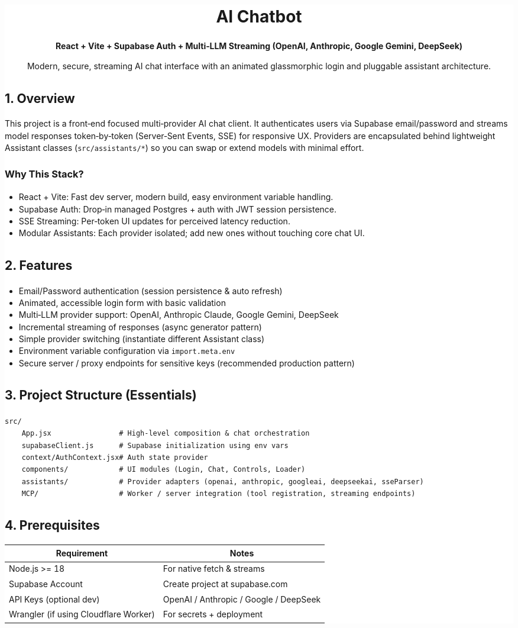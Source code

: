 <div align="center">
<h1>AI Chatbot</h1>
<p><strong>React + Vite + Supabase Auth + Multi‑LLM Streaming (OpenAI, Anthropic, Google Gemini, DeepSeek)</strong></p>
<p>Modern, secure, streaming AI chat interface with an animated glassmorphic login and pluggable assistant architecture.</p>
</div>

## 1. Overview
This project is a front‑end focused multi‑provider AI chat client. It authenticates users via Supabase email/password and streams model responses token‑by‑token (Server‑Sent Events, SSE) for responsive UX. Providers are encapsulated behind lightweight Assistant classes (`src/assistants/*`) so you can swap or extend models with minimal effort.

### Why This Stack?
* React + Vite: Fast dev server, modern build, easy environment variable handling.
* Supabase Auth: Drop‑in managed Postgres + auth with JWT session persistence.
* SSE Streaming: Per‑token UI updates for perceived latency reduction.
* Modular Assistants: Each provider isolated; add new ones without touching core chat UI.

## 2. Features
* Email/Password authentication (session persistence & auto refresh)
* Animated, accessible login form with basic validation
* Multi‑LLM provider support: OpenAI, Anthropic Claude, Google Gemini, DeepSeek
* Incremental streaming of responses (async generator pattern)
* Simple provider switching (instantiate different Assistant class)
* Environment variable configuration via `import.meta.env`
* Secure server / proxy endpoints for sensitive keys (recommended production pattern)

## 3. Project Structure (Essentials)
```
src/
	App.jsx                # High-level composition & chat orchestration
	supabaseClient.js      # Supabase initialization using env vars
	context/AuthContext.jsx# Auth state provider
	components/            # UI modules (Login, Chat, Controls, Loader)
	assistants/            # Provider adapters (openai, anthropic, googleai, deepseekai, sseParser)
	MCP/                   # Worker / server integration (tool registration, streaming endpoints)
```

## 4. Prerequisites
| Requirement | Notes |
|-------------|-------|
| Node.js >= 18 | For native fetch & streams |
| Supabase Account | Create project at supabase.com |
| API Keys (optional dev) | OpenAI / Anthropic / Google / DeepSeek |
| Wrangler (if using Cloudflare Worker) | For secrets + deployment |
